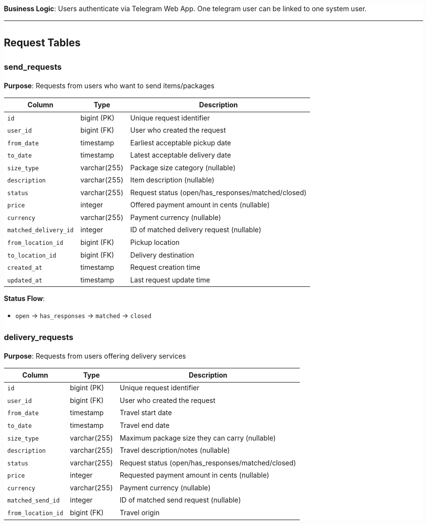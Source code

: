 **Business Logic**: Users authenticate via Telegram Web App. One telegram user can be linked to one system user.

---

## Request Tables

### send_requests
**Purpose**: Requests from users who want to send items/packages

| Column | Type | Description |
|--------|------|-------------|
| `id` | bigint (PK) | Unique request identifier |
| `user_id` | bigint (FK) | User who created the request |
| `from_date` | timestamp | Earliest acceptable pickup date |
| `to_date` | timestamp | Latest acceptable delivery date |
| `size_type` | varchar(255) | Package size category (nullable) |
| `description` | varchar(255) | Item description (nullable) |
| `status` | varchar(255) | Request status (open/has_responses/matched/closed) |
| `price` | integer | Offered payment amount in cents (nullable) |
| `currency` | varchar(255) | Payment currency (nullable) |
| `matched_delivery_id` | integer | ID of matched delivery request (nullable) |
| `from_location_id` | bigint (FK) | Pickup location |
| `to_location_id` | bigint (FK) | Delivery destination |
| `created_at` | timestamp | Request creation time |
| `updated_at` | timestamp | Last request update time |

**Status Flow**: 
- `open` → `has_responses` → `matched` → `closed`

### delivery_requests
**Purpose**: Requests from users offering delivery services

| Column | Type | Description |
|--------|------|-------------|
| `id` | bigint (PK) | Unique request identifier |
| `user_id` | bigint (FK) | User who created the request |
| `from_date` | timestamp | Travel start date |
| `to_date` | timestamp | Travel end date |
| `size_type` | varchar(255) | Maximum package size they can carry (nullable) |
| `description` | varchar(255) | Travel description/notes (nullable) |
| `status` | varchar(255) | Request status (open/has_responses/matched/closed) |
| `price` | integer | Requested payment amount in cents (nullable) |
| `currency` | varchar(255) | Payment currency (nullable) |
| `matched_send_id` | integer | ID of matched send request (nullable) |
| `from_location_id` | bigint (FK) | Travel origin |